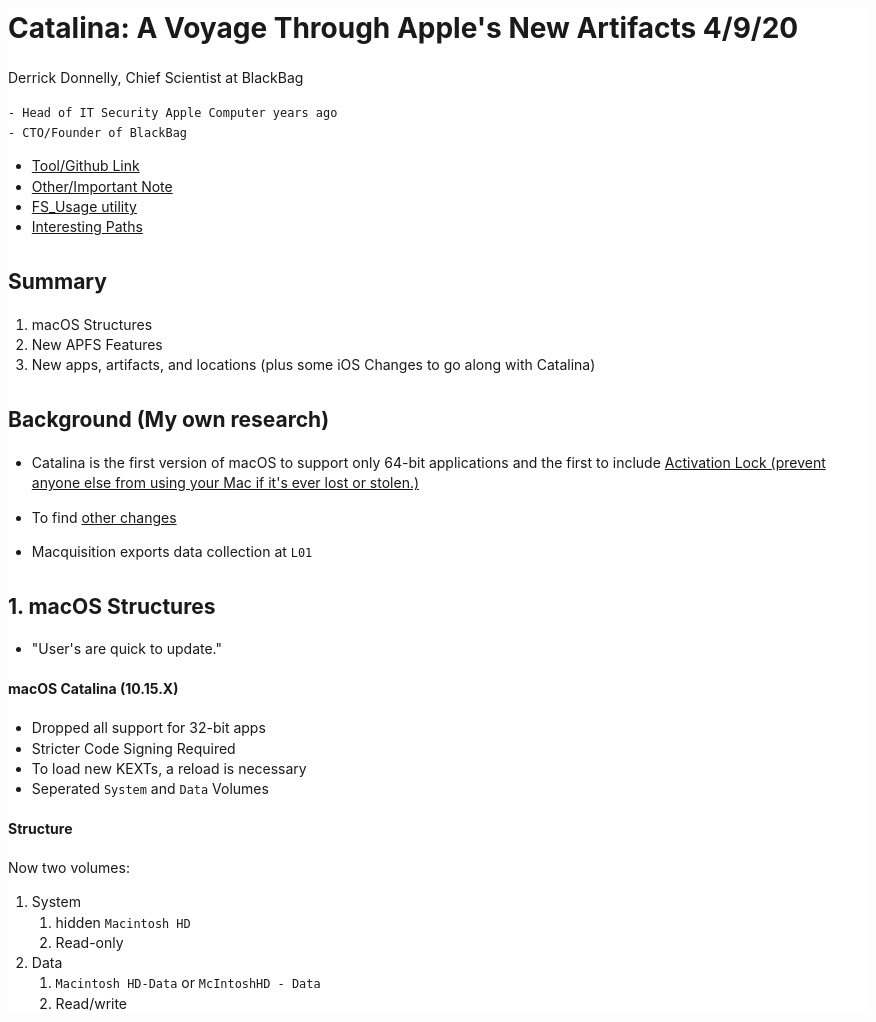 # Catalina: A Voyage Through Apple's New Artifacts 4/9/20

Derrick Donnelly, Chief Scientist at BlackBag

	- Head of IT Security Apple Computer years ago
	- CTO/Founder of BlackBag



- [Tool/Github Link]()
- [Other/Important Note](#)
- [FS_Usage utility](#Tips---FS_Usage)
- [Interesting Paths](#Important-Paths)

## Summary

1. macOS Structures
2. New APFS Features
4. New apps, artifacts, and locations (plus some iOS Changes to go along with Catalina)



## Background (My own research)

- Catalina is the first version of macOS to support only 64-bit applications and the first to include [Activation Lock (prevent anyone else from using your Mac if it's ever lost or stolen.)](https://support.apple.com/en-us/HT208987)

- To find [other changes](https://en.wikipedia.org/wiki/MacOS_Catalina)



- Macquisition exports data collection at `L01`



## 1. macOS Structures

- "User's are quick to update."



#### macOS Catalina (10.15.X)

- Dropped all support for 32-bit apps
- Stricter Code Signing Required
- To load new KEXTs, a reload is necessary
- Seperated `System` and `Data` Volumes



#### Structure

Now two volumes: 

1. System 
   1. hidden `Macintosh HD`
   2. Read-only 
2. Data
   1. `Macintosh HD-Data` or `McIntoshHD - Data`
   2. Read/write
